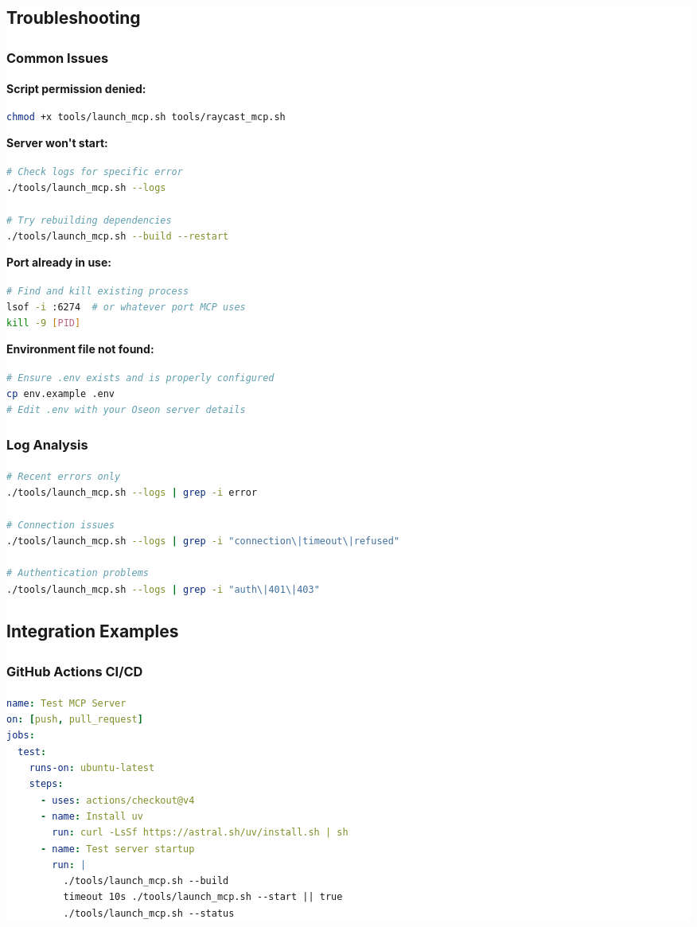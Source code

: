 ## Troubleshooting

### Common Issues

**Script permission denied:**
```bash
chmod +x tools/launch_mcp.sh tools/raycast_mcp.sh
```

**Server won't start:**
```bash
# Check logs for specific error
./tools/launch_mcp.sh --logs

# Try rebuilding dependencies
./tools/launch_mcp.sh --build --restart
```

**Port already in use:**
```bash
# Find and kill existing process
lsof -i :6274  # or whatever port MCP uses
kill -9 [PID]
```

**Environment file not found:**
```bash
# Ensure .env exists and is properly configured
cp env.example .env
# Edit .env with your Oseon server details
```

### Log Analysis
```bash
# Recent errors only
./tools/launch_mcp.sh --logs | grep -i error

# Connection issues
./tools/launch_mcp.sh --logs | grep -i "connection\|timeout\|refused"

# Authentication problems  
./tools/launch_mcp.sh --logs | grep -i "auth\|401\|403"
```

## Integration Examples

### GitHub Actions CI/CD
```yaml
name: Test MCP Server
on: [push, pull_request]
jobs:
  test:
    runs-on: ubuntu-latest
    steps:
      - uses: actions/checkout@v4
      - name: Install uv
        run: curl -LsSf https://astral.sh/uv/install.sh | sh
      - name: Test server startup
        run: |
          ./tools/launch_mcp.sh --build
          timeout 10s ./tools/launch_mcp.sh --start || true
          ./tools/launch_mcp.sh --status
```
